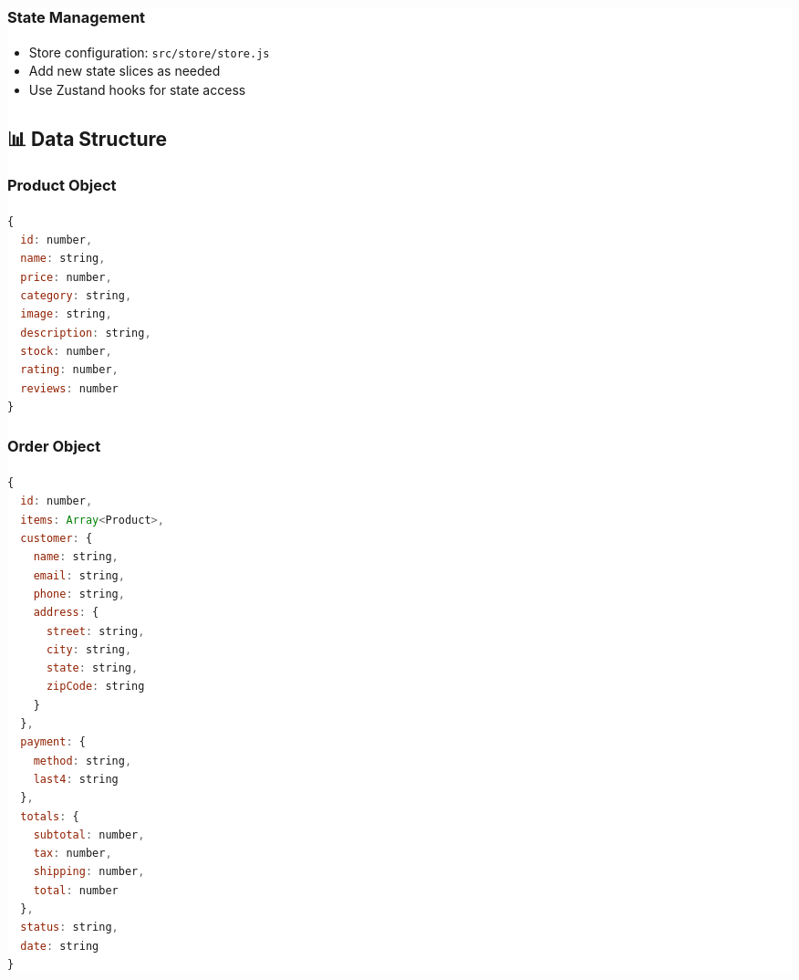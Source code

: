 ### State Management
- Store configuration: `src/store/store.js`
- Add new state slices as needed
- Use Zustand hooks for state access

## 📊 Data Structure

### Product Object
```javascript
{
  id: number,
  name: string,
  price: number,
  category: string,
  image: string,
  description: string,
  stock: number,
  rating: number,
  reviews: number
}
```

### Order Object
```javascript
{
  id: number,
  items: Array<Product>,
  customer: {
    name: string,
    email: string,
    phone: string,
    address: {
      street: string,
      city: string,
      state: string,
      zipCode: string
    }
  },
  payment: {
    method: string,
    last4: string
  },
  totals: {
    subtotal: number,
    tax: number,
    shipping: number,
    total: number
  },
  status: string,
  date: string
}
```
